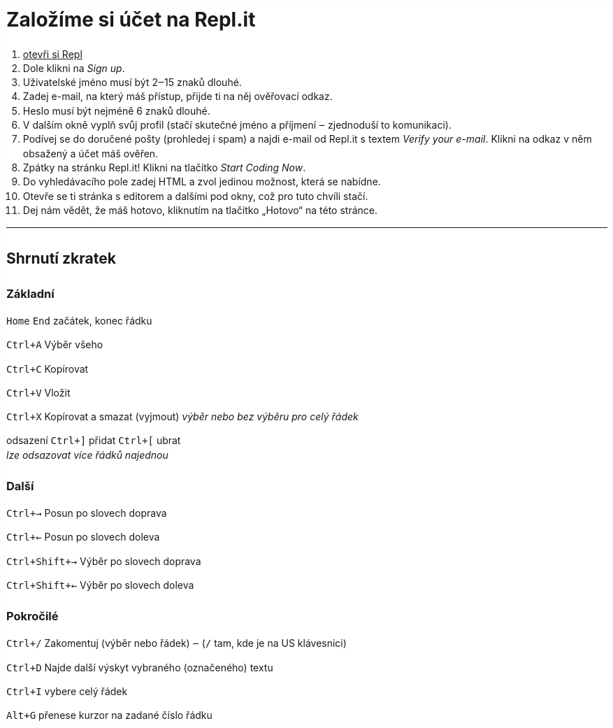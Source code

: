 # Založíme si účet na Repl.it

1. [otevři si Repl](https://repl.it)
1. Dole klikni na _Sign up_.
1. Uživatelské jméno musí být 2‒15 znaků dlouhé.
1. Zadej e-mail, na který máš přístup, přijde ti na něj ověřovací odkaz.
1. Heslo musí být nejméně 6 znaků dlouhé.
1. V dalším okně vyplň svůj profil (stačí skutečné jméno a příjmení ‒ zjednoduší to komunikaci).
1. Podívej se do doručené pošty (prohledej i spam) a najdi e-mail od Repl.it s textem _Verify your e-mail_. Klikni na odkaz v něm obsažený a účet máš ověřen.
1. Zpátky na stránku Repl.it! Klikni na tlačítko _Start Coding Now_.
1. Do vyhledávacího pole zadej HTML a zvol jedinou možnost, která se nabídne.
1. Otevře se ti stránka s editorem a dalšími pod okny, což pro tuto chvíli stačí.
1. Dej nám vědět, že máš hotovo, kliknutím na tlačítko „Hotovo“ na této stránce.

---

## Shrnutí zkratek


### Základní

<kbd>Home</kbd> <kbd>End</kbd> začátek, konec řádku

<kbd class="nichtvergissmeinnicht">Ctrl+A</kbd> Výběr všeho

<kbd>Ctrl+C</kbd> Kopírovat

<kbd>Ctrl+V</kbd> Vložit

<kbd>Ctrl+X</kbd> Kopírovat a smazat (vyjmout) _výběr nebo bez výběru pro celý řádek_

odsazení <kbd>Ctrl+]</kbd> přidat <kbd>Ctrl+[</kbd> ubrat <br> _lze odsazovat více řádků najednou_

### Další

<kbd class="nichtvergissmeinnicht">Ctrl+→</kbd> Posun po slovech doprava

<kbd class="nichtvergissmeinnicht">Ctrl+←</kbd> Posun po slovech doleva

<kbd>Ctrl+Shift+→</kbd> Výběr po slovech doprava

<kbd>Ctrl+Shift+←</kbd> Výběr po slovech doleva


### Pokročilé

<kbd class="nichtvergissmeinnicht">Ctrl+/</kbd> Zakomentuj (výběr nebo řádek) ‒ (<kbd>/</kbd> tam, kde je na US klávesnici)

<kbd class="nichtvergissmeinnicht">Ctrl+D</kbd> Najde další výskyt vybraného (označeného) textu

<kbd class="nichtvergissmeinnicht">Ctrl+I</kbd> vybere celý řádek

<kbd class="nichtvergissmeinnicht">Alt+G</kbd> přenese kurzor na zadané číslo řádku
